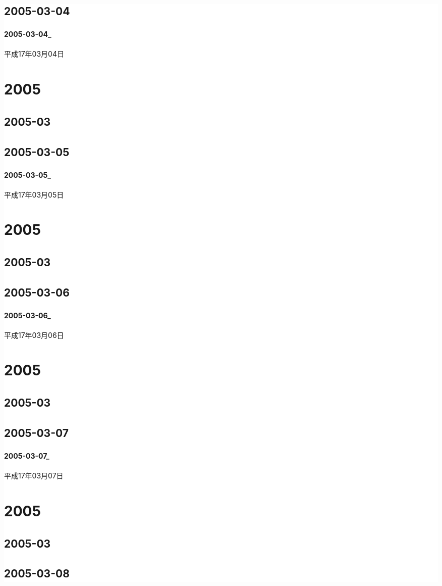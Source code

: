 ## 2005-03-04

#### 2005-03-04_

平成17年03月04日


# 2005

## 2005-03

## 2005-03-05

#### 2005-03-05_

平成17年03月05日


# 2005

## 2005-03

## 2005-03-06

#### 2005-03-06_

平成17年03月06日


# 2005

## 2005-03

## 2005-03-07

#### 2005-03-07_

平成17年03月07日


# 2005

## 2005-03

## 2005-03-08
